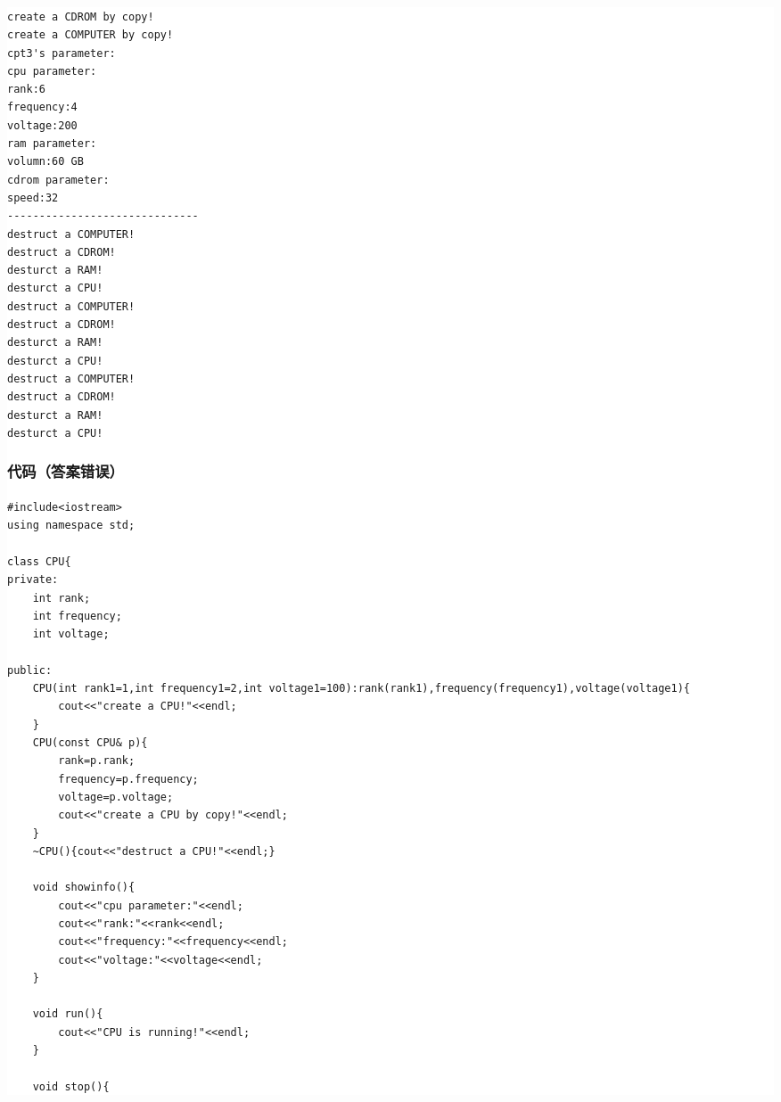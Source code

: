 ```
create a CDROM by copy!
create a COMPUTER by copy!
cpt3's parameter:
cpu parameter:
rank:6
frequency:4
voltage:200
ram parameter:
volumn:60 GB
cdrom parameter:
speed:32
------------------------------
destruct a COMPUTER!
destruct a CDROM!
desturct a RAM!
desturct a CPU!
destruct a COMPUTER!
destruct a CDROM!
desturct a RAM!
desturct a CPU!
destruct a COMPUTER!
destruct a CDROM!
desturct a RAM!
desturct a CPU!
```

### 代码（答案错误）

```
#include<iostream>
using namespace std;

class CPU{
private:
    int rank;
    int frequency;
    int voltage;

public:
    CPU(int rank1=1,int frequency1=2,int voltage1=100):rank(rank1),frequency(frequency1),voltage(voltage1){
        cout<<"create a CPU!"<<endl;
    }
    CPU(const CPU& p){
        rank=p.rank;
        frequency=p.frequency;
        voltage=p.voltage;
        cout<<"create a CPU by copy!"<<endl;
    }
    ~CPU(){cout<<"destruct a CPU!"<<endl;}

    void showinfo(){
        cout<<"cpu parameter:"<<endl;
        cout<<"rank:"<<rank<<endl;
        cout<<"frequency:"<<frequency<<endl;
        cout<<"voltage:"<<voltage<<endl;
    }

    void run(){
        cout<<"CPU is running!"<<endl;
    }

    void stop(){
```